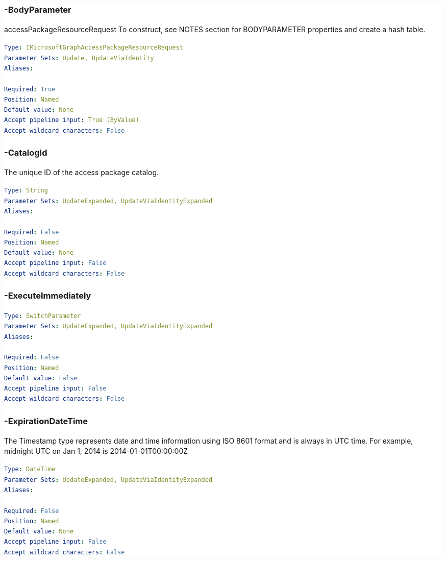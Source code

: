 ### -BodyParameter
accessPackageResourceRequest
To construct, see NOTES section for BODYPARAMETER properties and create a hash table.

```yaml
Type: IMicrosoftGraphAccessPackageResourceRequest
Parameter Sets: Update, UpdateViaIdentity
Aliases:

Required: True
Position: Named
Default value: None
Accept pipeline input: True (ByValue)
Accept wildcard characters: False
```

### -CatalogId
The unique ID of the access package catalog.

```yaml
Type: String
Parameter Sets: UpdateExpanded, UpdateViaIdentityExpanded
Aliases:

Required: False
Position: Named
Default value: None
Accept pipeline input: False
Accept wildcard characters: False
```

### -ExecuteImmediately


```yaml
Type: SwitchParameter
Parameter Sets: UpdateExpanded, UpdateViaIdentityExpanded
Aliases:

Required: False
Position: Named
Default value: False
Accept pipeline input: False
Accept wildcard characters: False
```

### -ExpirationDateTime
The Timestamp type represents date and time information using ISO 8601 format and is always in UTC time.
For example, midnight UTC on Jan 1, 2014 is 2014-01-01T00:00:00Z

```yaml
Type: DateTime
Parameter Sets: UpdateExpanded, UpdateViaIdentityExpanded
Aliases:

Required: False
Position: Named
Default value: None
Accept pipeline input: False
Accept wildcard characters: False
```
